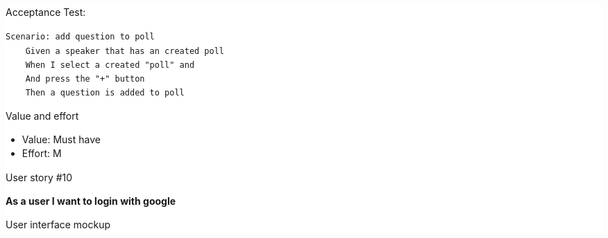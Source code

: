 
Acceptance Test:

```gherkin
Scenario: add question to poll
    Given a speaker that has an created poll
    When I select a created "poll" and 
    And press the "+" button
    Then a question is added to poll
```

Value and effort

- Value: Must have
- Effort: M

User story #10

**As a user I want to login with google**

User interface mockup
